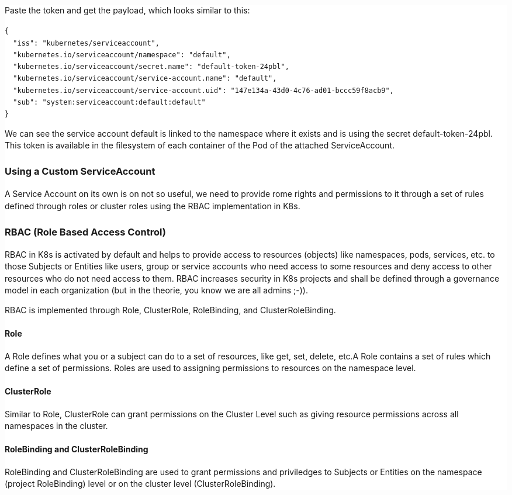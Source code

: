 Paste the token and get the payload, which looks similar to this:

```
{
  "iss": "kubernetes/serviceaccount",
  "kubernetes.io/serviceaccount/namespace": "default",
  "kubernetes.io/serviceaccount/secret.name": "default-token-24pbl",
  "kubernetes.io/serviceaccount/service-account.name": "default",
  "kubernetes.io/serviceaccount/service-account.uid": "147e134a-43d0-4c76-ad01-bccc59f8acb9",
  "sub": "system:serviceaccount:default:default"
}
```

We can see the service account default is linked to the namespace where it exists and is using the secret default-token-24pbl. This token is available in the filesystem of each container of the Pod of the attached ServiceAccount.

### Using a Custom ServiceAccount

A Service Account on its own is on not so useful, we need to provide rome rights and permissions to it through a set of rules defined through roles or cluster roles using the RBAC implementation in K8s.  


### RBAC (Role Based Access Control)

RBAC in K8s is activated by default and helps to provide access to resources (objects) like namespaces, pods, services, etc. to those Subjects or Entities like users, group or service accounts who need access to some resources and deny access to other resources who do not need access to them. RBAC increases security in K8s projects and shall be defined through a governance model in each organization (but in the theorie, you know we are all admins ;-)).

RBAC is implemented through Role, ClusterRole, RoleBinding, and ClusterRoleBinding.

#### Role

A Role defines what you or a subject can do to a set of resources, like get, set, delete, etc.A Role contains a set of rules which define a set of permissions. Roles are used to assigning permissions to resources on the namespace level.

#### ClusterRole

Similar to Role, ClusterRole can grant permissions on the Cluster Level such as giving resource permissions across all namespaces in the cluster.

#### RoleBinding and ClusterRoleBinding

RoleBinding and ClusterRoleBinding are used to grant permissions and priviledges to Subjects or Entities on the namespace (project RoleBinding) level or on the cluster level (ClusterRoleBinding).
